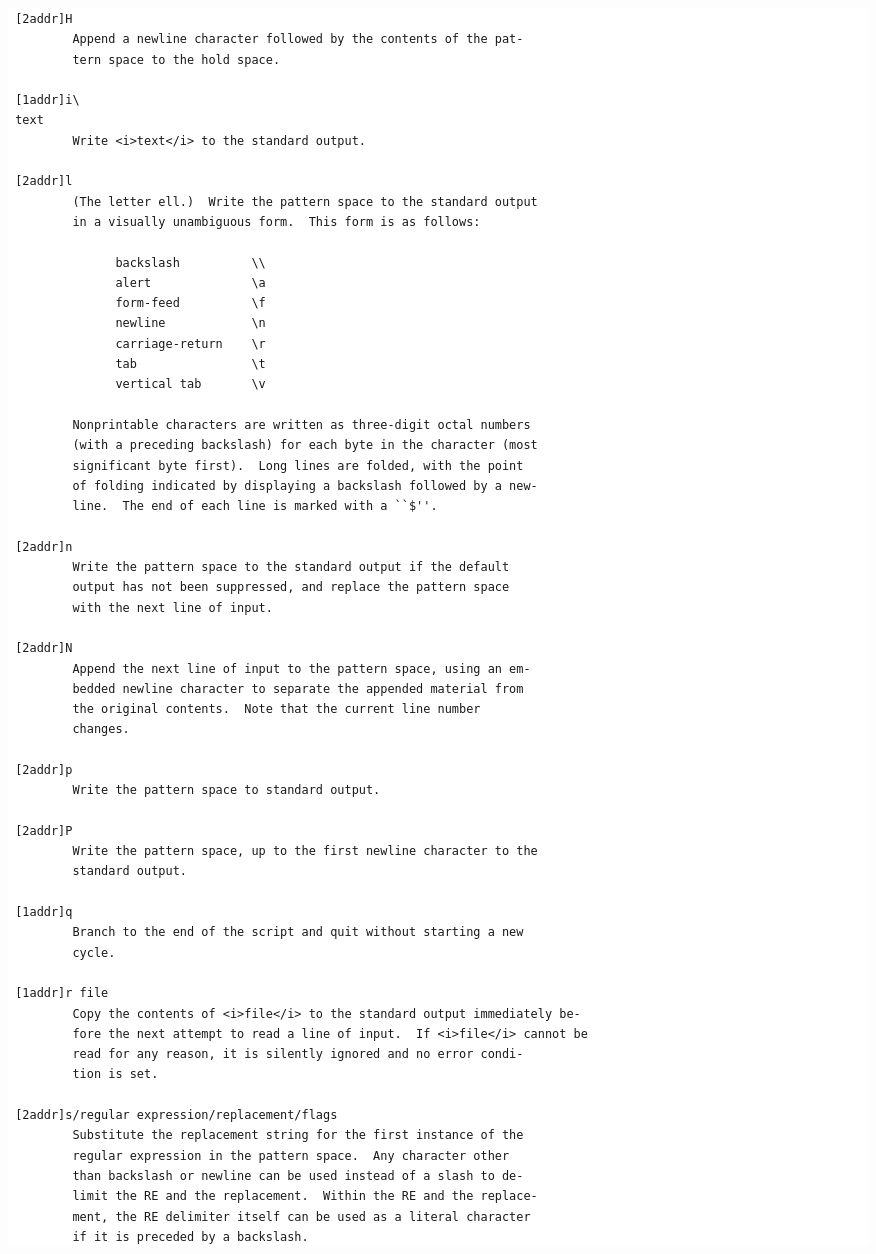      [2addr]H
             Append a newline character followed by the contents of the pat-
             tern space to the hold space.

     [1addr]i\
     text
             Write <i>text</i> to the standard output.

     [2addr]l
             (The letter ell.)  Write the pattern space to the standard output
             in a visually unambiguous form.  This form is as follows:

                   backslash          \\
                   alert              \a
                   form-feed          \f
                   newline            \n
                   carriage-return    \r
                   tab                \t
                   vertical tab       \v

             Nonprintable characters are written as three-digit octal numbers
             (with a preceding backslash) for each byte in the character (most
             significant byte first).  Long lines are folded, with the point
             of folding indicated by displaying a backslash followed by a new-
             line.  The end of each line is marked with a ``$''.

     [2addr]n
             Write the pattern space to the standard output if the default
             output has not been suppressed, and replace the pattern space
             with the next line of input.

     [2addr]N
             Append the next line of input to the pattern space, using an em-
             bedded newline character to separate the appended material from
             the original contents.  Note that the current line number
             changes.

     [2addr]p
             Write the pattern space to standard output.

     [2addr]P
             Write the pattern space, up to the first newline character to the
             standard output.

     [1addr]q
             Branch to the end of the script and quit without starting a new
             cycle.

     [1addr]r file
             Copy the contents of <i>file</i> to the standard output immediately be-
             fore the next attempt to read a line of input.  If <i>file</i> cannot be
             read for any reason, it is silently ignored and no error condi-
             tion is set.

     [2addr]s/regular expression/replacement/flags
             Substitute the replacement string for the first instance of the
             regular expression in the pattern space.  Any character other
             than backslash or newline can be used instead of a slash to de-
             limit the RE and the replacement.  Within the RE and the replace-
             ment, the RE delimiter itself can be used as a literal character
             if it is preceded by a backslash.
